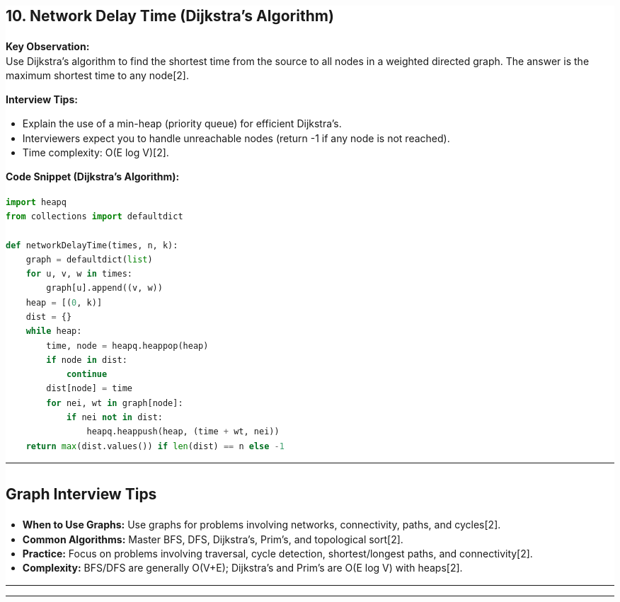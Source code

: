 ## 10. Network Delay Time (Dijkstra’s Algorithm)

**Key Observation:**  
Use Dijkstra’s algorithm to find the shortest time from the source to all nodes in a weighted directed graph. The answer is the maximum shortest time to any node[2].

**Interview Tips:**  
- Explain the use of a min-heap (priority queue) for efficient Dijkstra’s.
- Interviewers expect you to handle unreachable nodes (return -1 if any node is not reached).
- Time complexity: O(E log V)[2].

**Code Snippet (Dijkstra’s Algorithm):**
```python
import heapq
from collections import defaultdict

def networkDelayTime(times, n, k):
    graph = defaultdict(list)
    for u, v, w in times:
        graph[u].append((v, w))
    heap = [(0, k)]
    dist = {}
    while heap:
        time, node = heapq.heappop(heap)
        if node in dist:
            continue
        dist[node] = time
        for nei, wt in graph[node]:
            if nei not in dist:
                heapq.heappush(heap, (time + wt, nei))
    return max(dist.values()) if len(dist) == n else -1
```


---

## Graph Interview Tips

- **When to Use Graphs:** Use graphs for problems involving networks, connectivity, paths, and cycles[2].
- **Common Algorithms:** Master BFS, DFS, Dijkstra’s, Prim’s, and topological sort[2].
- **Practice:** Focus on problems involving traversal, cycle detection, shortest/longest paths, and connectivity[2].
- **Complexity:** BFS/DFS are generally O(V+E); Dijkstra’s and Prim’s are O(E log V) with heaps[2].

---



---
